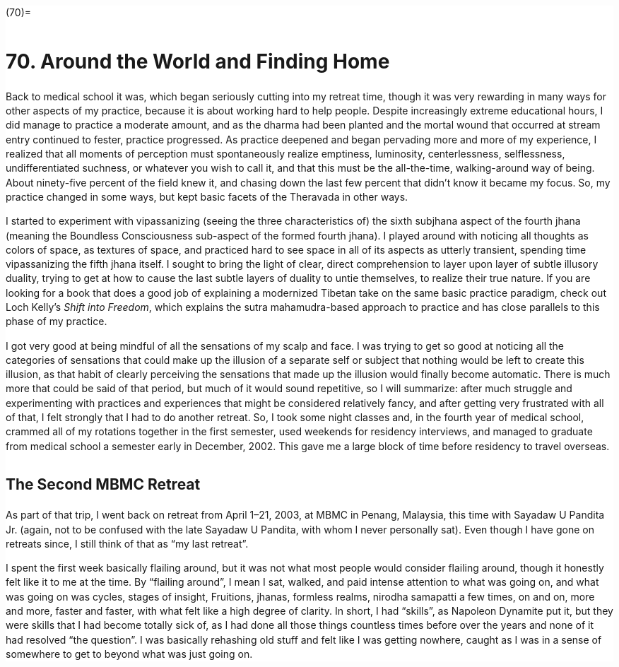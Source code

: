 

(70)=

# 70. Around the World and Finding Home



Back to medical school it was, which began seriously cutting into my retreat time, though it was very rewarding in many ways for other aspects of my practice, because it is about working hard to help people. Despite increasingly extreme educational hours, I did manage to practice a moderate amount, and as the dharma had been planted and the mortal wound that occurred at stream entry continued to fester, practice progressed. As practice deepened and began pervading more and more of my experience, I realized that all moments of perception must spontaneously realize emptiness, luminosity, centerlessness, selflessness, undifferentiated suchness, or whatever you wish to call it, and that this must be the all-the-time, walking-around way of being. About ninety-five percent of the field knew it, and chasing down the last few percent that didn’t know it became my focus. So, my practice changed in some ways, but kept basic facets of the Theravada in other ways.

I started to experiment with vipassanizing (seeing the three characteristics of) the sixth subjhana aspect of the fourth jhana (meaning the Boundless Consciousness sub-aspect of the formed fourth jhana). I played around with noticing all thoughts as colors of space, as textures of space, and practiced hard to see space in all of its aspects as utterly transient, spending time vipassanizing the fifth jhana itself. I sought to bring the light of clear, direct comprehension to layer upon layer of subtle illusory duality, trying to get at how to cause the last subtle layers of duality to untie themselves, to realize their true nature. If you are looking for a book that does a good job of explaining a modernized Tibetan take on the same basic practice paradigm, check out Loch Kelly’s *Shift into Freedom*, which explains the sutra mahamudra-based approach to practice and has close parallels to this phase of my practice.

I got very good at being mindful of all the sensations of my scalp and face. I was trying to get so good at noticing all the categories of sensations that could make up the illusion of a separate self or subject that nothing would be left to create this illusion, as that habit of clearly perceiving the sensations that made up the illusion would finally become automatic. There is much more that could be said of that period, but much of it would sound repetitive, so I will summarize: after much struggle and experimenting with practices and experiences that might be considered relatively fancy, and after getting very frustrated with all of that, I felt strongly that I had to do another retreat. So, I took some night classes and, in the fourth year of medical school, crammed all of my rotations together in the first semester, used weekends for residency interviews, and managed to graduate from medical school a semester early in December, 2002. This gave me a large block of time before residency to travel overseas.

## The Second MBMC Retreat



As part of that trip, I went back on retreat from April 1–21, 2003, at MBMC in Penang, Malaysia, this time with Sayadaw U Pandita Jr. (again, not to be confused with the late Sayadaw U Pandita, with whom I never personally sat). Even though I have gone on retreats since, I still think of that as “my last retreat”.

I spent the first week basically flailing around, but it was not what most people would consider flailing around, though it honestly felt like it to me at the time. By “flailing around”, I mean I sat, walked, and paid intense attention to what was going on, and what was going on was cycles, stages of insight, Fruitions, jhanas, formless realms, nirodha samapatti a few times, on and on, more and more, faster and faster, with what felt like a high degree of clarity. In short, I had “skills”, as Napoleon Dynamite put it, but they were skills that I had become totally sick of, as I had done all those things countless times before over the years and none of it had resolved “the question”. I was basically rehashing old stuff and felt like I was getting nowhere, caught as I was in a sense of somewhere to get to beyond what was just going on.
